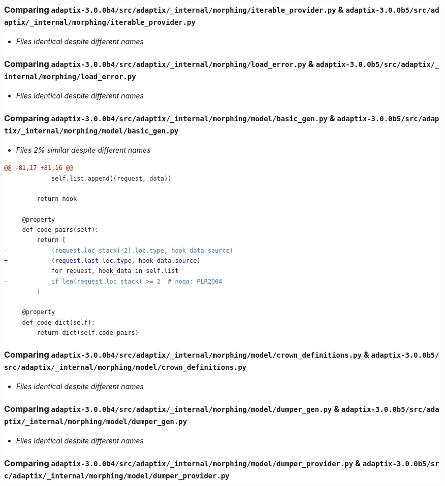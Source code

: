 ### Comparing `adaptix-3.0.0b4/src/adaptix/_internal/morphing/iterable_provider.py` & `adaptix-3.0.0b5/src/adaptix/_internal/morphing/iterable_provider.py`

 * *Files identical despite different names*

### Comparing `adaptix-3.0.0b4/src/adaptix/_internal/morphing/load_error.py` & `adaptix-3.0.0b5/src/adaptix/_internal/morphing/load_error.py`

 * *Files identical despite different names*

### Comparing `adaptix-3.0.0b4/src/adaptix/_internal/morphing/model/basic_gen.py` & `adaptix-3.0.0b5/src/adaptix/_internal/morphing/model/basic_gen.py`

 * *Files 2% similar despite different names*

```diff
@@ -81,17 +81,16 @@
             self.list.append((request, data))
 
         return hook
 
     @property
     def code_pairs(self):
         return [
-            (request.loc_stack[-2].loc.type, hook_data.source)
+            (request.last_loc.type, hook_data.source)
             for request, hook_data in self.list
-            if len(request.loc_stack) >= 2  # noqa: PLR2004
         ]
 
     @property
     def code_dict(self):
         return dict(self.code_pairs)
```

### Comparing `adaptix-3.0.0b4/src/adaptix/_internal/morphing/model/crown_definitions.py` & `adaptix-3.0.0b5/src/adaptix/_internal/morphing/model/crown_definitions.py`

 * *Files identical despite different names*

### Comparing `adaptix-3.0.0b4/src/adaptix/_internal/morphing/model/dumper_gen.py` & `adaptix-3.0.0b5/src/adaptix/_internal/morphing/model/dumper_gen.py`

 * *Files identical despite different names*

### Comparing `adaptix-3.0.0b4/src/adaptix/_internal/morphing/model/dumper_provider.py` & `adaptix-3.0.0b5/src/adaptix/_internal/morphing/model/dumper_provider.py`
